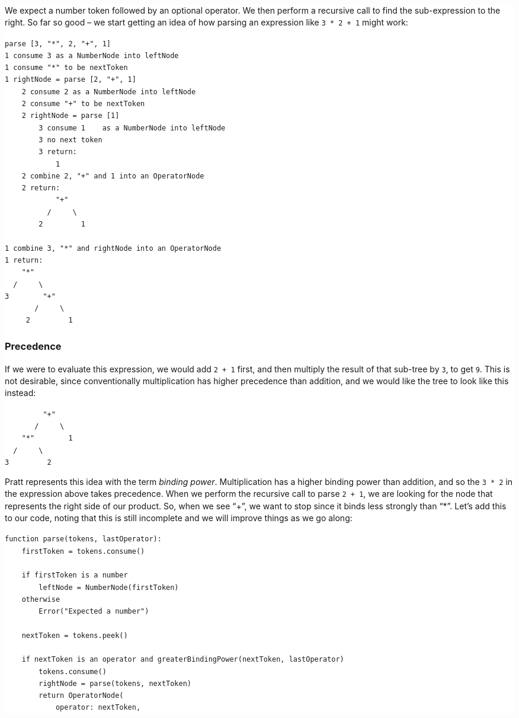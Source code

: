 We expect a number token followed by an optional operator. We then perform a recursive call to find the sub-expression to the right. So far so good – we start getting an idea of how parsing an expression like `3 * 2 + 1` might work:

```
parse [3, "*", 2, "+", 1]
1 consume 3 as a NumberNode into leftNode
1 consume "*" to be nextToken
1 rightNode = parse [2, "+", 1]
    2 consume 2 as a NumberNode into leftNode
    2 consume "+" to be nextToken
    2 rightNode = parse [1]
        3 consume 1    as a NumberNode into leftNode
        3 no next token
        3 return:
            1
    2 combine 2, "+" and 1 into an OperatorNode
    2 return:
            "+"
          /     \
        2         1

1 combine 3, "*" and rightNode into an OperatorNode
1 return:
    "*"
  /     \
3        "+"
       /     \
     2         1
```

### Precedence

If we were to evaluate this expression, we would add `2 + 1` first, and then multiply the result of that sub-tree by `3`, to get `9`. This is not desirable, since conventionally multiplication has higher precedence than addition, and we would like the tree to look like this instead:

```
         "+"
       /     \
    "*"        1
  /     \
3         2
```

Pratt represents this idea with the term *binding power*. Multiplication has a higher binding power than addition, and so the `3 * 2` in the expression above takes precedence. When we perform the recursive call to parse `2 + 1`, we are looking for the node that represents the right side of our product. So, when we see “+”, we want to stop since it binds less strongly than “*”. Let’s add this to our code, noting that this is still incomplete and we will improve things as we go along:

```
function parse(tokens, lastOperator):
    firstToken = tokens.consume()

    if firstToken is a number
        leftNode = NumberNode(firstToken)
    otherwise
        Error("Expected a number")

    nextToken = tokens.peek()

    if nextToken is an operator and greaterBindingPower(nextToken, lastOperator)
        tokens.consume()
        rightNode = parse(tokens, nextToken)
        return OperatorNode(
            operator: nextToken,
```